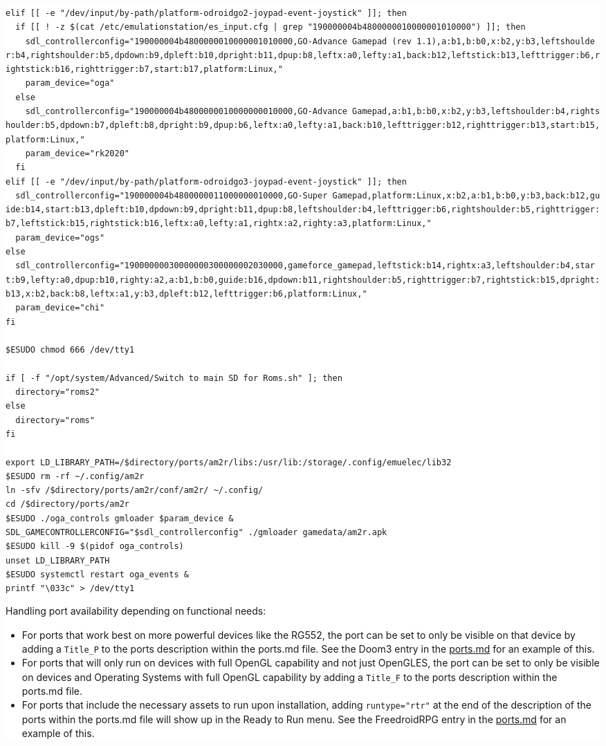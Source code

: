 ```
elif [[ -e "/dev/input/by-path/platform-odroidgo2-joypad-event-joystick" ]]; then
  if [[ ! -z $(cat /etc/emulationstation/es_input.cfg | grep "190000004b4800000010000001010000") ]]; then
    sdl_controllerconfig="190000004b4800000010000001010000,GO-Advance Gamepad (rev 1.1),a:b1,b:b0,x:b2,y:b3,leftshoulder:b4,rightshoulder:b5,dpdown:b9,dpleft:b10,dpright:b11,dpup:b8,leftx:a0,lefty:a1,back:b12,leftstick:b13,lefttrigger:b6,rightstick:b16,righttrigger:b7,start:b17,platform:Linux,"
    param_device="oga"
  else
    sdl_controllerconfig="190000004b4800000010000000010000,GO-Advance Gamepad,a:b1,b:b0,x:b2,y:b3,leftshoulder:b4,rightshoulder:b5,dpdown:b7,dpleft:b8,dpright:b9,dpup:b6,leftx:a0,lefty:a1,back:b10,lefttrigger:b12,righttrigger:b13,start:b15,platform:Linux,"
    param_device="rk2020"
  fi
elif [[ -e "/dev/input/by-path/platform-odroidgo3-joypad-event-joystick" ]]; then
  sdl_controllerconfig="190000004b4800000011000000010000,GO-Super Gamepad,platform:Linux,x:b2,a:b1,b:b0,y:b3,back:b12,guide:b14,start:b13,dpleft:b10,dpdown:b9,dpright:b11,dpup:b8,leftshoulder:b4,lefttrigger:b6,rightshoulder:b5,righttrigger:b7,leftstick:b15,rightstick:b16,leftx:a0,lefty:a1,rightx:a2,righty:a3,platform:Linux,"
  param_device="ogs"
else
  sdl_controllerconfig="19000000030000000300000002030000,gameforce_gamepad,leftstick:b14,rightx:a3,leftshoulder:b4,start:b9,lefty:a0,dpup:b10,righty:a2,a:b1,b:b0,guide:b16,dpdown:b11,rightshoulder:b5,righttrigger:b7,rightstick:b15,dpright:b13,x:b2,back:b8,leftx:a1,y:b3,dpleft:b12,lefttrigger:b6,platform:Linux,"
  param_device="chi"
fi

$ESUDO chmod 666 /dev/tty1

if [ -f "/opt/system/Advanced/Switch to main SD for Roms.sh" ]; then
  directory="roms2"
else
  directory="roms"
fi

export LD_LIBRARY_PATH=/$directory/ports/am2r/libs:/usr/lib:/storage/.config/emuelec/lib32
$ESUDO rm -rf ~/.config/am2r
ln -sfv /$directory/ports/am2r/conf/am2r/ ~/.config/
cd /$directory/ports/am2r
$ESUDO ./oga_controls gmloader $param_device &
SDL_GAMECONTROLLERCONFIG="$sdl_controllerconfig" ./gmloader gamedata/am2r.apk
$ESUDO kill -9 $(pidof oga_controls)
unset LD_LIBRARY_PATH
$ESUDO systemctl restart oga_events &
printf "\033c" > /dev/tty1
```

Handling port availability depending on functional needs:
- For ports that work best on more powerful devices like the RG552, the port can be set to only be visible on that device by adding a `Title_P` to the ports description within the ports.md file.  See the Doom3 entry in the [ports.md](https://github.com/christianhaitian/PortMaster/blob/main/ports.md) for an example of this.
- For ports that will only run on devices with full OpenGL capability and not just OpenGLES, the port can be set to only be visible on devices and Operating Systems with full OpenGL capability by adding a `Title_F` to the ports description within the ports.md file.
- For ports that include the necessary assets to run upon installation, adding `runtype="rtr"` at the end of the description of the ports within the ports.md file will show up in the Ready to Run menu.  See the FreedroidRPG entry in the [ports.md](https://github.com/christianhaitian/PortMaster/blob/main/ports.md) for an example of this.
